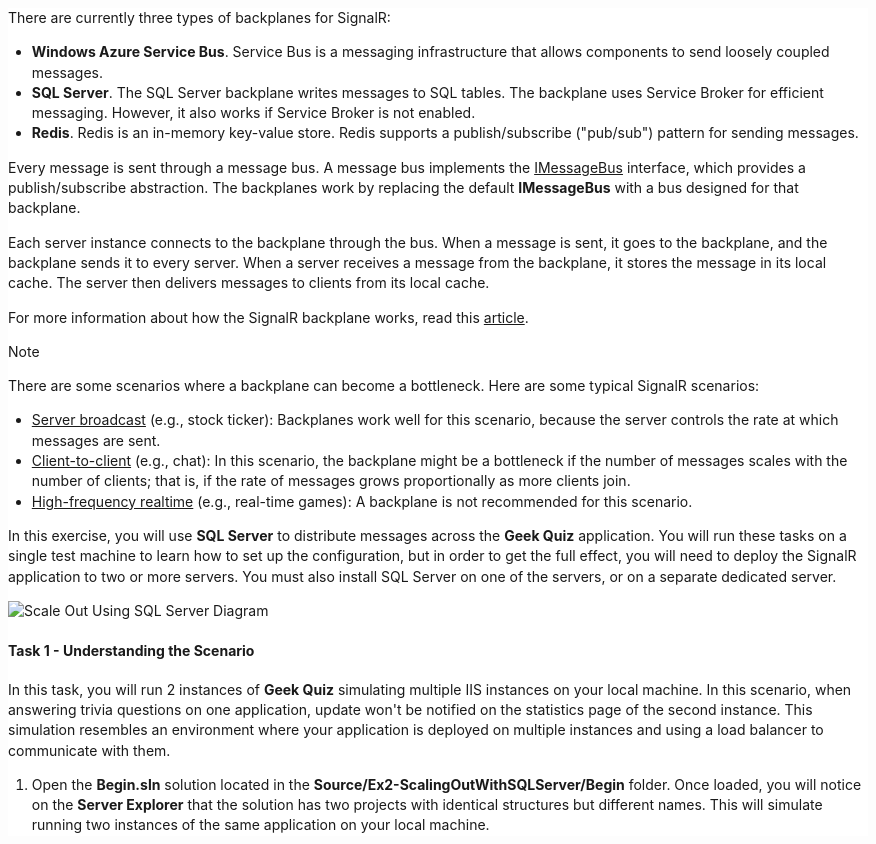 There are currently three types of backplanes for SignalR:

- **Windows Azure Service Bus**. Service Bus is a messaging infrastructure that allows components to send loosely coupled messages.
- **SQL Server**. The SQL Server backplane writes messages to SQL tables. The backplane uses Service Broker for efficient messaging. However, it also works if Service Broker is not enabled.
- **Redis**. Redis is an in-memory key-value store. Redis supports a publish/subscribe ("pub/sub") pattern for sending messages.

Every message is sent through a message bus. A message bus implements the [IMessageBus](https://msdn.microsoft.com/library/microsoft.aspnet.signalr.messaging.imessagebus(v=vs.100).aspx) interface, which provides a publish/subscribe abstraction. The backplanes work by replacing the default **IMessageBus** with a bus designed for that backplane.

Each server instance connects to the backplane through the bus. When a message is sent, it goes to the backplane, and the backplane sends it to every server. When a server receives a message from the backplane, it stores the message in its local cache. The server then delivers messages to clients from its local cache.

For more information about how the SignalR backplane works, read this [article](../performance/scaleout-in-signalr.md).

> [!NOTE]
> There are some scenarios where a backplane can become a bottleneck. Here are some typical SignalR scenarios:
> 
> - [Server broadcast](tutorial-server-broadcast-with-signalr.md) (e.g., stock ticker): Backplanes work well for this scenario, because the server controls the rate at which messages are sent.
> - [Client-to-client](tutorial-getting-started-with-signalr.md) (e.g., chat): In this scenario, the backplane might be a bottleneck if the number of messages scales with the number of clients; that is, if the rate of messages grows proportionally as more clients join.
> - [High-frequency realtime](tutorial-high-frequency-realtime-with-signalr.md) (e.g., real-time games): A backplane is not recommended for this scenario.


In this exercise, you will use **SQL Server** to distribute messages across the **Geek Quiz** application. You will run these tasks on a single test machine to learn how to set up the configuration, but in order to get the full effect, you will need to deploy the SignalR application to two or more servers. You must also install SQL Server on one of the servers, or on a separate dedicated server.

![Scale Out Using SQL Server Diagram](real-time-web-applications-with-signalr/_static/image15.png)

<a id="Ex2Task1"></a>
#### Task 1 - Understanding the Scenario

In this task, you will run 2 instances of **Geek Quiz** simulating multiple IIS instances on your local machine. In this scenario, when answering trivia questions on one application, update won't be notified on the statistics page of the second instance. This simulation resembles an environment where your application is deployed on multiple instances and using a load balancer to communicate with them.

1. Open the **Begin.sln** solution located in the **Source/Ex2-ScalingOutWithSQLServer/Begin** folder. Once loaded, you will notice on the **Server Explorer** that the solution has two projects with identical structures but different names. This will simulate running two instances of the same application on your local machine.
